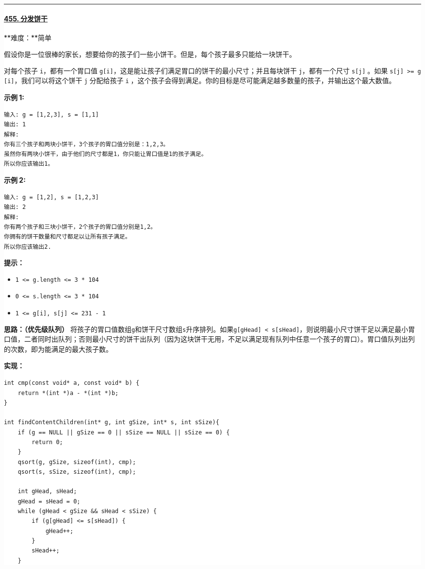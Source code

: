 ----------------

#### [455. 分发饼干](https://leetcode-cn.com/problems/assign-cookies/)

**难度：**简单

假设你是一位很棒的家长，想要给你的孩子们一些小饼干。但是，每个孩子最多只能给一块饼干。

对每个孩子 `i`，都有一个胃口值 `g[i]`，这是能让孩子们满足胃口的饼干的最小尺寸；并且每块饼干 `j`，都有一个尺寸 `s[j]` 。如果 `s[j] >= g[i]`，我们可以将这个饼干 `j` 分配给孩子 `i` ，这个孩子会得到满足。你的目标是尽可能满足越多数量的孩子，并输出这个最大数值。

**示例 1:**

```
输入: g = [1,2,3], s = [1,1]
输出: 1
解释: 
你有三个孩子和两块小饼干，3个孩子的胃口值分别是：1,2,3。
虽然你有两块小饼干，由于他们的尺寸都是1，你只能让胃口值是1的孩子满足。
所以你应该输出1。
```

**示例 2:**

```
输入: g = [1,2], s = [1,2,3]
输出: 2
解释: 
你有两个孩子和三块小饼干，2个孩子的胃口值分别是1,2。
你拥有的饼干数量和尺寸都足以让所有孩子满足。
所以你应该输出2.
```

 

**提示：**

- `1 <= g.length <= 3 * 104`

- `0 <= s.length <= 3 * 104`

- `1 <= g[i], s[j] <= 231 - 1`

  

**思路：（优先级队列）**
将孩子的胃口值数组`g`和饼干尺寸数组`s`升序排列。如果`g[gHead] < s[sHead]`，则说明最小尺寸饼干足以满足最小胃口值，二者同时出队列；否则最小尺寸的饼干出队列（因为这块饼干无用，不足以满足现有队列中任意一个孩子的胃口）。胃口值队列出列的次数，即为能满足的最大孩子数。

**实现：**
```
int cmp(const void* a, const void* b) {
    return *(int *)a - *(int *)b;
}

int findContentChildren(int* g, int gSize, int* s, int sSize){
    if (g == NULL || gSize == 0 || sSize == NULL || sSize == 0) {
        return 0;
    }
    qsort(g, gSize, sizeof(int), cmp);
    qsort(s, sSize, sizeof(int), cmp);

    int gHead, sHead;
    gHead = sHead = 0;
    while (gHead < gSize && sHead < sSize) {
        if (g[gHead] <= s[sHead]) {
            gHead++;
        }
        sHead++;
    }

```